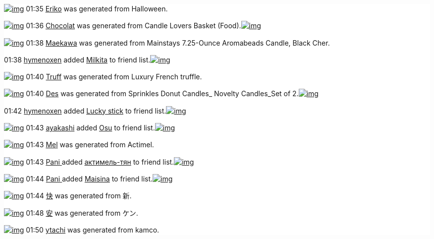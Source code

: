 [![img](http://www.deviantsart.com/7a1sbk.png)](http://www.barcodekanojo.com/kanojo/3159493/Eriko) 01:35 [Eriko](http://www.barcodekanojo.com/kanojo/3159493/Eriko) was generated from Halloween.

[![img](http://www.deviantsart.com/1g7b504.png)](http://www.barcodekanojo.com/kanojo/3159494/Chocolat) 01:36 [Chocolat](http://www.barcodekanojo.com/kanojo/3159494/Chocolat) was generated from Candle Lovers Basket (Food).[![img](http://www.deviantsart.com/38uju8q.jpeg)](http://www.barcodekanojo.com/product_images/barcode/5954975/1413563733/Candle%20Lovers%20Basket%20%28Food%29.jpg) 

[![img](http://www.deviantsart.com/2tuoo9a.png)](http://www.barcodekanojo.com/kanojo/3159495/Maekawa) 01:38 [Maekawa](http://www.barcodekanojo.com/kanojo/3159495/Maekawa) was generated from Mainstays 7.25-Ounce Aromabeads Candle, Black Cher.

01:38 [hymenoxen](http://www.barcodekanojo.com/user/484124/hymenoxen) added [Milkita](http://www.barcodekanojo.com/kanojo/2611925/Milkita) to friend list.[![img](http://www.deviantsart.com/19ehvpf.png)](http://www.barcodekanojo.com/kanojo/2611925/Milkita) 

[![img](http://www.deviantsart.com/40k8al.png)](http://www.barcodekanojo.com/kanojo/3159496/Truff) 01:40 [Truff](http://www.barcodekanojo.com/kanojo/3159496/Truff) was generated from Luxury French truffle.

[![img](http://www.deviantsart.com/oh4m2c.png)](http://www.barcodekanojo.com/kanojo/3159497/Des) 01:40 [Des](http://www.barcodekanojo.com/kanojo/3159497/Des) was generated from Sprinkles Donut Candles_ Novelty Candles_Set of 2.[![img](http://www.deviantsart.com/mf03v6.jpeg)](http://www.barcodekanojo.com/product_images/barcode/5954979/1413564007/50x50xSprinkles,P20Donut,P20Candles_,P20Novelty,P20Candles_Set,P20of,P202.jpg,qw=88,ah=88.pagespeed.ic.mWsRxbBIuG.jpg) 

01:42 [hymenoxen](http://www.barcodekanojo.com/user/484124/hymenoxen) added [Lucky stick](http://www.barcodekanojo.com/kanojo/465686/Lucky%20stick) to friend list.[![img](http://www.deviantsart.com/201veoc.png)](http://www.barcodekanojo.com/kanojo/465686/Lucky%20stick) 

[![img](http://www.deviantsart.com/1ee13au.jpeg)](http://www.barcodekanojo.com/user/492007/ayakashi) 01:43 [ayakashi](http://www.barcodekanojo.com/user/492007/ayakashi) added [Osu](http://www.barcodekanojo.com/kanojo/1738175/Osu) to friend list.[![img](http://www.deviantsart.com/407009.png)](http://www.barcodekanojo.com/kanojo/1738175/Osu) 

[![img](http://www.deviantsart.com/3nv5khh.png)](http://www.barcodekanojo.com/kanojo/3159498/Mel) 01:43 [Mel](http://www.barcodekanojo.com/kanojo/3159498/Mel) was generated from Actimel.

[![img](http://www.deviantsart.com/dsniap.jpeg)](http://www.barcodekanojo.com/user/412443/Pani%20) 01:43 [Pani ](http://www.barcodekanojo.com/user/412443/Pani%20) added [актимель-тян](http://www.barcodekanojo.com/kanojo/2482290/%D0%B0%D0%BA%D1%82%D0%B8%D0%BC%D0%B5%D0%BB%D1%8C-%D1%82%D1%8F%D0%BD) to friend list.[![img](http://www.deviantsart.com/1979n4s.png)](http://www.barcodekanojo.com/kanojo/2482290/%D0%B0%D0%BA%D1%82%D0%B8%D0%BC%D0%B5%D0%BB%D1%8C-%D1%82%D1%8F%D0%BD) 

[![img](http://www.deviantsart.com/dsniap.jpeg)](http://www.barcodekanojo.com/user/412443/Pani%20) 01:44 [Pani ](http://www.barcodekanojo.com/user/412443/Pani%20) added [Maisina](http://www.barcodekanojo.com/kanojo/2433274/Maisina) to friend list.[![img](http://www.deviantsart.com/1vl1dvh.png)](http://www.barcodekanojo.com/kanojo/2433274/Maisina) 

[![img](http://www.deviantsart.com/2175l27.png)](http://www.barcodekanojo.com/kanojo/3159499/%E5%BF%AB) 01:44 [快](http://www.barcodekanojo.com/kanojo/3159499/%E5%BF%AB) was generated from 新.

[![img](http://www.deviantsart.com/1qffjl7.png)](http://www.barcodekanojo.com/kanojo/3159500/%E5%AE%89) 01:48 [安](http://www.barcodekanojo.com/kanojo/3159500/%E5%AE%89) was generated from ケン.

[![img](http://www.deviantsart.com/2ipbk1u.png)](http://www.barcodekanojo.com/kanojo/3159501/ytachi) 01:50 [ytachi](http://www.barcodekanojo.com/kanojo/3159501/ytachi) was generated from kamco.
